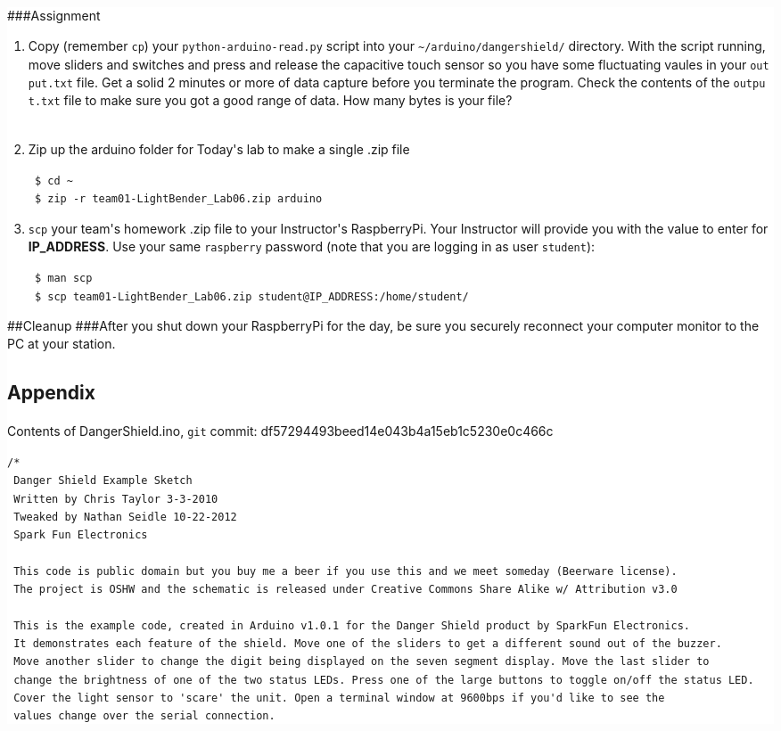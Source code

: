 ###Assignment

1. Copy (remember `cp`) your `python-arduino-read.py` script into your `~/arduino/dangershield/` directory. With the script running, move sliders and switches and press and release the capacitive touch sensor so you have some fluctuating vaules in your `output.txt` file. Get a solid 2 minutes or more of data capture before you terminate the program. Check the contents of the `output.txt` file to make sure you got a good range of data. How many bytes is your file?<br /><br />

1. Zip up the arduino folder for Today's lab to make a single .zip file

		$ cd ~
		$ zip -r team01-LightBender_Lab06.zip arduino

1. `scp` your team's homework .zip file to your Instructor's RaspberryPi. Your Instructor will provide you with the value to enter for **IP_ADDRESS**. Use your same `raspberry` password (note that you are logging in as user `student`):

		$ man scp
		$ scp team01-LightBender_Lab06.zip student@IP_ADDRESS:/home/student/



##Cleanup
###After you shut down your RaspberryPi for the day, be sure you securely reconnect your computer monitor to the PC at your station.






## Appendix
Contents of DangerShield.ino, `git` commit: df57294493beed14e043b4a15eb1c5230e0c466c


	/*
	 Danger Shield Example Sketch
	 Written by Chris Taylor 3-3-2010
	 Tweaked by Nathan Seidle 10-22-2012
	 Spark Fun Electronics
	 
	 This code is public domain but you buy me a beer if you use this and we meet someday (Beerware license).
	 The project is OSHW and the schematic is released under Creative Commons Share Alike w/ Attribution v3.0
	 
	 This is the example code, created in Arduino v1.0.1 for the Danger Shield product by SparkFun Electronics. 
	 It demonstrates each feature of the shield. Move one of the sliders to get a different sound out of the buzzer. 
	 Move another slider to change the digit being displayed on the seven segment display. Move the last slider to 
	 change the brightness of one of the two status LEDs. Press one of the large buttons to toggle on/off the status LED. 
	 Cover the light sensor to 'scare' the unit. Open a terminal window at 9600bps if you'd like to see the
	 values change over the serial connection.
	 